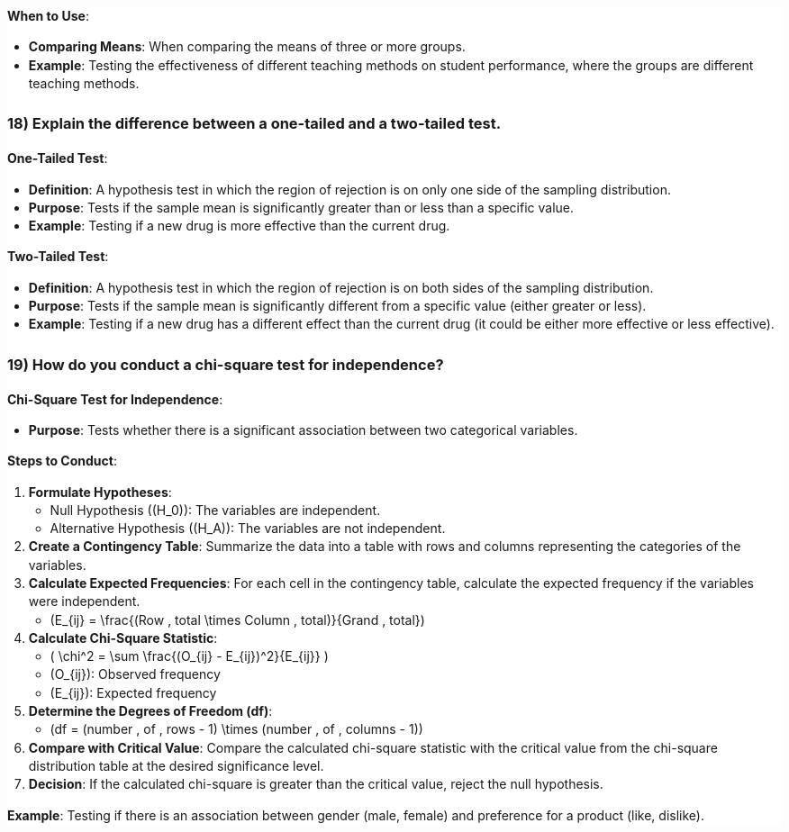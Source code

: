 **When to Use**:
- **Comparing Means**: When comparing the means of three or more groups.
- **Example**: Testing the effectiveness of different teaching methods on student performance, where the groups are different teaching methods.

### 18) Explain the difference between a one-tailed and a two-tailed test.

**One-Tailed Test**:
- **Definition**: A hypothesis test in which the region of rejection is on only one side of the sampling distribution.
- **Purpose**: Tests if the sample mean is significantly greater than or less than a specific value.
- **Example**: Testing if a new drug is more effective than the current drug.

**Two-Tailed Test**:
- **Definition**: A hypothesis test in which the region of rejection is on both sides of the sampling distribution.
- **Purpose**: Tests if the sample mean is significantly different from a specific value (either greater or less).
- **Example**: Testing if a new drug has a different effect than the current drug (it could be either more effective or less effective).

### 19) How do you conduct a chi-square test for independence?

**Chi-Square Test for Independence**:
- **Purpose**: Tests whether there is a significant association between two categorical variables.

**Steps to Conduct**:
1. **Formulate Hypotheses**:
   - Null Hypothesis (\(H_0\)): The variables are independent.
   - Alternative Hypothesis (\(H_A\)): The variables are not independent.
2. **Create a Contingency Table**: Summarize the data into a table with rows and columns representing the categories of the variables.
3. **Calculate Expected Frequencies**: For each cell in the contingency table, calculate the expected frequency if the variables were independent.
   - \(E_{ij} = \frac{(Row \, total \times Column \, total)}{Grand \, total}\)
4. **Calculate Chi-Square Statistic**:
   - \( \chi^2 = \sum \frac{(O_{ij} - E_{ij})^2}{E_{ij}} \)
   - \(O_{ij}\): Observed frequency
   - \(E_{ij}\): Expected frequency
5. **Determine the Degrees of Freedom (df)**:
   - \(df = (number \, of \, rows - 1) \times (number \, of \, columns - 1)\)
6. **Compare with Critical Value**: Compare the calculated chi-square statistic with the critical value from the chi-square distribution table at the desired significance level.
7. **Decision**: If the calculated chi-square is greater than the critical value, reject the null hypothesis.

**Example**:
Testing if there is an association between gender (male, female) and preference for a product (like, dislike).
